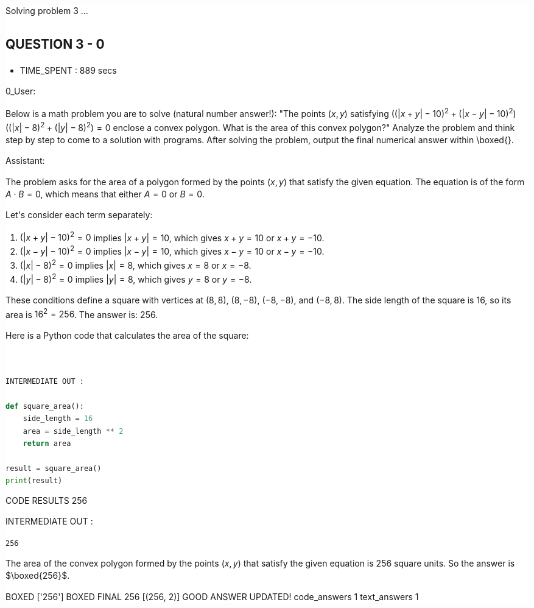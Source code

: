 Solving problem 3 ...



## QUESTION 3 - 0 
- TIME_SPENT : 889 secs

0_User:

Below is a math problem you are to solve (natural number answer!):
"The points $\left(x, y\right)$ satisfying $((\vert x + y \vert - 10)^2 + ( \vert x - y \vert - 10)^2)((\vert x \vert - 8)^2 + ( \vert y \vert - 8)^2) = 0$ enclose a convex polygon. What is the area of this convex polygon?"
Analyze the problem and think step by step to come to a solution with programs. After solving the problem, output the final numerical answer within \boxed{}.

Assistant:

 The problem asks for the area of a polygon formed by the points $(x, y)$ that satisfy the given equation. The equation is of the form $A \cdot B = 0$, which means that either $A = 0$ or $B = 0$. 

Let's consider each term separately:
1. $(\vert x + y \vert - 10)^2 = 0$ implies $\vert x + y \vert = 10$, which gives $x + y = 10$ or $x + y = -10$.
2. $(\vert x - y \vert - 10)^2 = 0$ implies $\vert x - y \vert = 10$, which gives $x - y = 10$ or $x - y = -10$.
3. $(\vert x \vert - 8)^2 = 0$ implies $\vert x \vert = 8$, which gives $x = 8$ or $x = -8$.
4. $(\vert y \vert - 8)^2 = 0$ implies $\vert y \vert = 8$, which gives $y = 8$ or $y = -8$.

These conditions define a square with vertices at $(8, 8)$, $(8, -8)$, $(-8, -8)$, and $(-8, 8)$. The side length of the square is $16$, so its area is $16^2 = 256$. The answer is: 256.

Here is a Python code that calculates the area of the square:
```python


INTERMEDIATE OUT :

def square_area():
    side_length = 16
    area = side_length ** 2
    return area

result = square_area()
print(result)
```

CODE RESULTS 256

INTERMEDIATE OUT :
```output
256
```
The area of the convex polygon formed by the points $(x, y)$ that satisfy the given equation is 256 square units. So the answer is $\boxed{256}$.

BOXED ['256']
BOXED FINAL 256
[(256, 2)]
GOOD ANSWER UPDATED!
code_answers 1 text_answers 1
